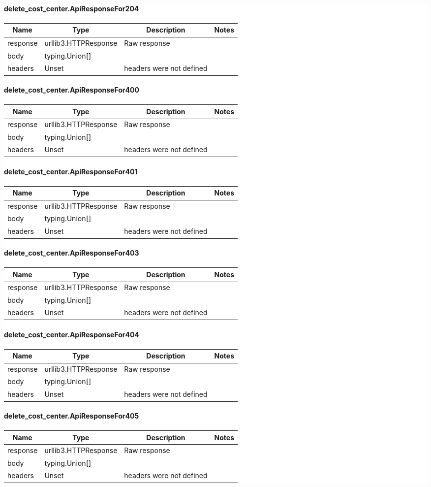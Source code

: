 #### delete_cost_center.ApiResponseFor204

| Name     | Type                 | Description              | Notes |
| -------- | -------------------- | ------------------------ | ----- |
| response | urllib3.HTTPResponse | Raw response             |
| body     | typing.Union[]       |                          |
| headers  | Unset                | headers were not defined |

#### delete_cost_center.ApiResponseFor400

| Name     | Type                 | Description              | Notes |
| -------- | -------------------- | ------------------------ | ----- |
| response | urllib3.HTTPResponse | Raw response             |
| body     | typing.Union[]       |                          |
| headers  | Unset                | headers were not defined |

#### delete_cost_center.ApiResponseFor401

| Name     | Type                 | Description              | Notes |
| -------- | -------------------- | ------------------------ | ----- |
| response | urllib3.HTTPResponse | Raw response             |
| body     | typing.Union[]       |                          |
| headers  | Unset                | headers were not defined |

#### delete_cost_center.ApiResponseFor403

| Name     | Type                 | Description              | Notes |
| -------- | -------------------- | ------------------------ | ----- |
| response | urllib3.HTTPResponse | Raw response             |
| body     | typing.Union[]       |                          |
| headers  | Unset                | headers were not defined |

#### delete_cost_center.ApiResponseFor404

| Name     | Type                 | Description              | Notes |
| -------- | -------------------- | ------------------------ | ----- |
| response | urllib3.HTTPResponse | Raw response             |
| body     | typing.Union[]       |                          |
| headers  | Unset                | headers were not defined |

#### delete_cost_center.ApiResponseFor405

| Name     | Type                 | Description              | Notes |
| -------- | -------------------- | ------------------------ | ----- |
| response | urllib3.HTTPResponse | Raw response             |
| body     | typing.Union[]       |                          |
| headers  | Unset                | headers were not defined |

